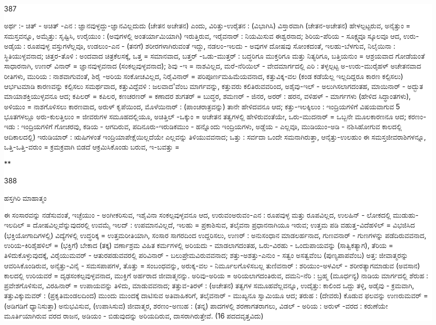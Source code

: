 


387 

ಅರ್ಥ :- ಚಿತ್ - ಅಚಿತ್ -ಎನ : ಜ್ಞಾನವುಳ್ಳದ್ದು-ಜ್ಞಾನವಿಲ್ಲದುದು (ಚೇತನ ಅಚೇತನ) ಎಂದು, ವಿರಿತ್ತು-ಉರೈತನ : (ವಿಭಾಗಿಸಿ) ವಿಸ್ತಾರವಾಗಿ (ಚೇತನ-ಅಚೇತನ) ಹೇಳಲ್ಪಟ್ಟರುವ, ಅನೈತ್ತುಂ = ಸಮಸ್ತವನ್ನೂ, ಅಮೈತ್ತು: ಸೃಷ್ಟಿಸಿ, ಉರೈಯುಂ : (ಅವುಗಳಲ್ಲಿ ಅಂತರ್ಯಾಮಿಯಾಗಿ) ಇರುತ್ತಿರುವ, ಇರೈವನಾರ್ : ನಿಯಮಿಸುವ ಈಶ್ವರನಾದ; ಶಿರಿಯ-ಪೆರಿಯ - ಸೂಕ್ಷ್ಮವೂ ಸ್ಕೂಲವೂ ಆದ, ಉರು-ಅಡೈಯ : ರೂಪವುಳ್ಳ ವಸ್ತುಗಳೆಲ್ಲವೂ, ಉಡಲುಂ-ಎನ - (ತನಗೆ) ಶರೀರಗಳಾಗಿರುವಂತೆ ಇದ್ದು, ನಡಲಂ-ಇಲದು - ಅವುಗಳ ದೋಷವು ಸೋಂಕದಂತೆ, ಇಲಹು-ಬೆಳಗುವ, ನಿಲೈಯಿನಾ‌ : ಸ್ಥಿತಿಯುಳ್ಳವನಾದ; ಚಿತ್ತರ-ತೊಳಿ : ಅಂದವಾದ ಚಿತ್ರಕೆಲಸಕ್ಕೆ, ಒತ್ತ = ಸಮಾನವಾದ, ಬತ್ತರ್ -ಒಡು-ಮುತ್ತರ್ : ಬದ್ಧರಿಗೂ ಮುಕ್ತರಿಗೂ ಮತ್ತು ನಿತ್ಯರಿಗೂ, ಬತ್ತಿಯನುಂ = ಆಶ್ರಯವಾದ ಗೋಡೆಯಂತೆ ಸಾಧಾರನಾಗಿ, ಉಣರ್‌ ವಿನಾರ್ = ಜ್ಞಾನವುಳ್ಳವನಾದ (ಸಂಕಲ್ಪವುಳ್ಳವನಾದ); ಶಿವು -ಇ = ನಾಶವಿಲ್ಲದ, ಮರೆ-ನೆರಿಯಿಲ್ - ವೇದಮಾರ್ಗದಲ್ಲಿ ಎರಿ : ತಳ್ಳಲ್ಪಟ್ಟ ಅ-ಉರು-ಮುರೈಹಳ್ ಅಚೇತನವಾದ ರೀತಿಗಳು, ಮುರಿಯ : ನಾಶವಾಗುವಂತೆ, ಶಿರೈ -ಅರಿಯ ಸಂಕೋಚವಿಲ್ಲದ, ನಿರೈವಿನಾರ್ = ಪರಿಪೂರ್ಣಮಹಿಮೆಯವನಾದ, ಕತ್ತುವಿಕ್ಕ-ವಲ (ಕಂಡ ಕಡೆಯೆಲ್ಲ ಇಲ್ಲದಿದ್ದರೂ ಕಾರಣ ಕಲ್ಪಿಸಲು) ಆರ್ಭಟಮಾಡಿ ಕಾರಣವನ್ನು ಕಲ್ಪಿಸಲು ಸಮರ್ಥವಾದ, ಕತ್ತುವಿದ್ದೆವಳಿ : ಜಲವಾದ'ವೆಂಬ ಮಾರ್ಗವನ್ನು, ಕತ್ತುವರು ಕಲಿತಿರುವವರಿಂದ, ಅಶೈವು-ಇಲ್ - ಅಲುಗಿಸಲಾಗದಂತಹ, ಮಾಯಿನಾರ್ - ಅದ್ಭುತ ಮಾಯಾಶಕ್ತಿಯುಳ್ಳವನೂ ಆದ; ಕಪಿಲರ್ = ಕಪಿಲರ, ಕಣಚರಣರ್ = ಕಣಾದರ ಶುಗತರ್ = ಬುದ್ಧರ, ಶಮಣರ್ - ಜಿನರ, ಅರರ್ : ಹರನ, ವಳಿಹಳ್ - ಮಾರ್ಗಗಳು (ಹೇಳಿದ ಸಿದ್ಧಾಂತಗಳು), ಅಳಿಯುಂ = ನಾಶಗೊಳಿಸಲು ಕಾರಣವಾದ, ಅರುಳ್ ಕೃಪೆಯಿಂದ, ಮೊಳೆಯಿನಾರ್ : (ಪಾಂಚರಾತ್ರವನ್ನು) ತಾನೇ ಹೇಳಿದವನೂ ಆದ; ಕತ್ತು-ಇಲಕ್ಕಿಲುಂ : ಇಂದ್ರಿಯಗಳಿಗೆ ವಿಷಯವಾಗುವ 5 ಭೂತಗಳಲ್ಲೂ ಅರು-ಕುಲತ್ತಿಲುಂ = ಜೀವರುಗಳ ಸಮೂಹದಲ್ಲಿಯೂ, ಅಚಿತ್ತಿಲ್ -ಒಕ್ಕುಂ = ಅಚೇತನ ತತ್ವಗಳಲ್ಲಿ ಹೇಳಿರುವಂತೆಯೇ, ಒರು-ಮುದನಾರ್ = ಒಬ್ಬನೇ ಮೂಲಕಾರಣನೂ ಆದ; ಕರಣಂ-ಇಡು : ಇಂದ್ರಿಯಗಳಿಗೆ ಗೋಚರವು, ಕಡಿಯ - ಆಗದಿರುವ, ಪದಿನೂರು-ಇರುಡಿಕಮುಂ - ಹನ್ನೊಂದು ಇಂದ್ರಿಯಗಳು, ಅಡ್ಡೆಯ - ಎಲ್ಲವೂ, ಮುಡಿಯುಂ-ಅಡಿ - ನಶಿಸಿಹೋಗುವ ಕಾಲದಲ್ಲಿ ಆದಿಕಾಲದಲ್ಲಿ) ಇರುಡಿಯಾರ್ : ಋಷಿಗಳಂತೆ ಇಂದ್ರಿಯಾಪೇಕ್ಷೆಯಿಲ್ಲದೆಯೇ ಎಲ್ಲವನ್ನು ತಿಳಿಯುವವನಾದ; ಒತ್ತು : ಸರ್ವದಾ ಒಂದೇ ಸಮನಾಗಿರುತ್ತಾ, ಆನೈತ್ತು-ಉಲಹುಂ ಈ ಸಮಸ್ತಜೀವರಾಶಿಗಳನ್ನೂ, ಒತ್ತಿ-ಒತ್ತಿ-ವರುಂ = ಕ್ರಮಕ್ರವಾಗಿ ಬಿಡದೆ ಆಕ್ರಮಿಸಿಕೊಂಡು ಬರುವ, ಇ-ಬವತ್ತು = 






** 




388 





ಹಸ್ತಗಿರಿ ಮಾಹಾತ್ಮಂ 






ಈ ಸಂಸಾರವನ್ನು ನಡೆಸುವಂತೆ, ಇಚ್ಛೆಯುಂ - ಅಂಗೀಕರಿಸುವ, ಇಶೈವಿನಾ‌ ಸಂಕಲ್ಪವುಳ್ಳವನೂ ಆದ, ಉರುವಂಅರುವಂ-ಎನ : ರೂಪವುಳ್ಳ ಮತ್ತು ರೂಪವಿಲ್ಲದ, ಉಲಹಿನ್ - ಲೋಕದಲ್ಲಿ ಮುಡುಹು-ಇಲದಿಲ್ = ದೋಷವಿಲ್ಲವೆನ್ನುವುದರಲ್ಲಿ ಉವಮೈ ಇಲದ್ : ಉಪಮಾನವಿಲ್ಲದೆ, ಇಲಹು = ಪ್ರಕಾಶಿಸುವ, ತಲೈವನಾ‌ ಪ್ರಧಾನನಾಗಿಯೂ ಇರುವ; ಉತ್ತಮ ಪಡಿ ವಹುತ್ತ-ವಿದೆಹಳಿಲ್ = ವಿಭಜಿಸಿದ (ಭಕ್ತಿಯೋಗಾದಿಗಳಲ್ಲಿ) ವಿದ್ಯೆಗಳಲ್ಲಿ ಉದ್ಧರಿಕ್ಕ = ಉತ್ತಮರೀತಿಯಾಗಿ, ಸಂಸಾರ ಸಾಗರದಿಂದ ಉದ್ದರಿಸಲು, ಉಣರ್ : ಅನುಸಂಧಾನ ಮಾಡಲರ್ಹನಾದ, ಗುಣವನಾರ್ - ಗುಣಗಳನ್ನು ಪಡೆದಿರುವವನಾದ, ಉರಿಯ-ಕಿರಿಶೈಹಳಿಲ್ = (ಭಕ್ತಿಗೆ) ಬೇಕಾದ (ತಕ್ಕ) ವರ್ಣಾಶ್ರಮ ವಿಹಿತ ಕರ್ಮಗಳಲ್ಲಿ ಅರಿಯದು - ಮಾಡಲಾಗದಂತಹ, ಒರು-ವಿರಹು - ಒಂದುಪಾಯವನ್ನು (ಸಾತ್ವಿಕತ್ಯಾಗ), ತೆರಿಯ = ತಿಳಿದುಕೊಳ್ಳುವುದಕ್ಕೆ, ವಿರೈಯುಮವರ್ - ಆತುರಪಡುವವರಲ್ಲಿ ಪರಿವಿನಾರ್ - ಬಲುಪ್ರೇಮವಿರುವವನಾದ; ಶತ್ತು-ಅಶತ್ತು-ಎನುಂ - ಸತ್ವಂ ಅಸತ್ವವೆಂಬ (ಪುಣ್ಯಪಾಪವೆಂಬ) ಅತ್ತ: ಜೀವಾತ್ಮರನ್ನು ಆವರಿಸಿಕೊಂಡಿರುವ, ಅನೈತ್ತು-ವಿನೈ - ಸಮಸಪಾಪಗಳ, ತೊತ್ತು = ಸಂಬಂಧವನ್ನು, ಅರುಕ್ಕ-ವಲ - ನಿರ್ಮೂಲಗೊಳಿಸಬಲ್ಲ ತುಣಿವನಾರ್ : ಶರಿಯುಂ-ಅಳವಿಲ್ - ಶರೀರತ್ಯಾಗಮಾಡುವ (ಅವಸಾನ) ಕಾಲದಲ್ಲಿ ಉರಿಯವರೆ = ದೃಢಸಂಕಲ್ಪವುಳ್ಳವನಾದ, ಮುಕ್ತಿಗೆ ಅರ್ಹರಾದ ಜೀವಾತ್ಮನನ್ನು. ಅರಿವು-ಅರಿಯ = ಅರಿಯಲಾಗದಂತಿರುವ, ದಮನಿ-ನೆರಿ : ಬ್ರಹ್ಮ (ಮೂರ್ಧನ್ಯ) ನಾಡಿಯ ಮಾರ್ಗದಲ್ಲಿ ಶೆರುಹ : ಪ್ರವೇಶಗೊಳಿಸುವ, ವಿರಹಿನಾರ್ = ಉಪಾಯವನ್ನು ತಿಳಿದು, ಮಾಡುವವನಾದ; ತತ್ತುವ-ತಿರಳ್ : (ಅಚೇತನ) ತತ್ವಗಳ ಸಮೂಹವೆಲ್ಲವನ್ನೂ, ಉದೈತ್ತು: ಕಾಲಿಂದ ಒದ್ದು ತಳ್ಳಿ, ಅಡೈವು - ಕ್ರಮವಾಗಿ, ತತ್ತುವಿಕ್ಕುಮವರ್ : (ಪ್ರಕೃತಿಮಂಡಲದಿಂದ) ಮುಂದು ಮುಂದಕ್ಕೆ ದಾಟಿಸುವ ಅತಿವಾಹಿಕರಿಗೆ, ತಲೈವನಾರ್ - ಮುಖ್ಯನೂ ಸ್ವಾಮಿಯೂ ಆದ; ತರುಹ : (ದೇವರು) ಕೊಡುವ ಫಲವನ್ನು ಉಣರುಮವರ್ = (ಅಡಿಗಡಿಗೆ ಧ್ಯಾನಿಸುತ್ತಾ) ಅನುಭವಿಸುವ, (ಉಪಾಸಿಸುವ) ಜೀವಾತ್ಮರ, ಶರಣಂ-ಅಣುಹ : (ತನ್ನ) ಪಾದಗಳಲ್ಲಿ ಶರಣಾಗತರಾಗಲು, ವಿಡಲ್ - ಅರಿಯ : ಅರುಳ್ -ವರದ‌ : ಕರುಣೆಯೇ ಮೂರ್ತಿಯಾಗಿರುವ ವರದ ರಾಜನ, ಅಡಿಯಂ - ಬಿಡುವುದನ್ನು ಅರಿಯದಿರುವ, ದಾಸರಾಗಿರುತ್ತೇವೆ. (16 ಪದದವೃತ್ತವಿದು) 
